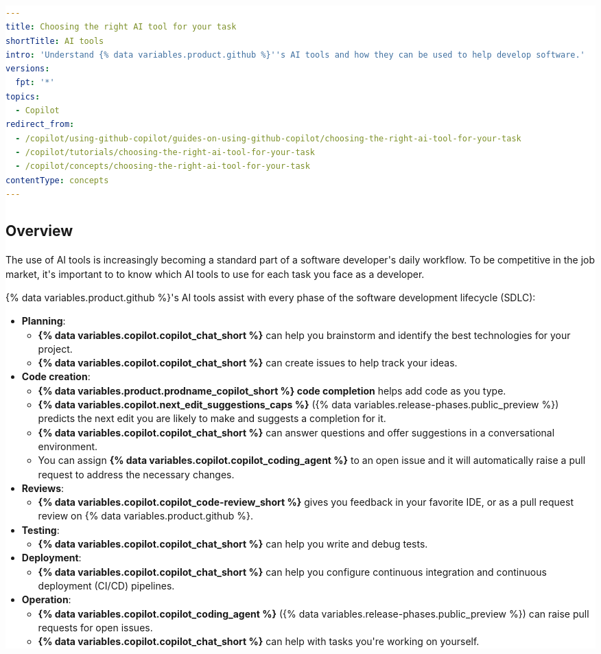```yaml
---
title: Choosing the right AI tool for your task
shortTitle: AI tools
intro: 'Understand {% data variables.product.github %}''s AI tools and how they can be used to help develop software.'
versions:
  fpt: '*'
topics:
  - Copilot
redirect_from:
  - /copilot/using-github-copilot/guides-on-using-github-copilot/choosing-the-right-ai-tool-for-your-task
  - /copilot/tutorials/choosing-the-right-ai-tool-for-your-task
  - /copilot/concepts/choosing-the-right-ai-tool-for-your-task
contentType: concepts
---
```


## Overview

The use of AI tools is increasingly becoming a standard part of a software developer's daily workflow. To be competitive in the job market, it's important to to know which AI tools to use for each task you face as a developer.

{% data variables.product.github %}'s AI tools assist with every phase of the software development lifecycle (SDLC):

* **Planning**:
  * **{% data variables.copilot.copilot_chat_short %}** can help you brainstorm and identify the best technologies for your project.
  * **{% data variables.copilot.copilot_chat_short %}** can create issues to help track your ideas.
* **Code creation**:
  * **{% data variables.product.prodname_copilot_short %} code completion** helps add code as you type.
  * **{% data variables.copilot.next_edit_suggestions_caps %}** ({% data variables.release-phases.public_preview %}) predicts the next edit you are likely to make and suggests a completion for it.
  * **{% data variables.copilot.copilot_chat_short %}** can answer questions and offer suggestions in a conversational environment.
  * You can assign **{% data variables.copilot.copilot_coding_agent %}** to an open issue and it will automatically raise a pull request to address the necessary changes.
* **Reviews**:
  * **{% data variables.copilot.copilot_code-review_short %}** gives you feedback in your favorite IDE, or as a pull request review on {% data variables.product.github %}.
* **Testing**:
  * **{% data variables.copilot.copilot_chat_short %}** can help you write and debug tests.
* **Deployment**:
  * **{% data variables.copilot.copilot_chat_short %}** can help you configure continuous integration and continuous deployment (CI/CD) pipelines.
* **Operation**:
  * **{% data variables.copilot.copilot_coding_agent %}** ({% data variables.release-phases.public_preview %}) can raise pull requests for open issues.
  * **{% data variables.copilot.copilot_chat_short %}** can help with tasks you're working on yourself.
